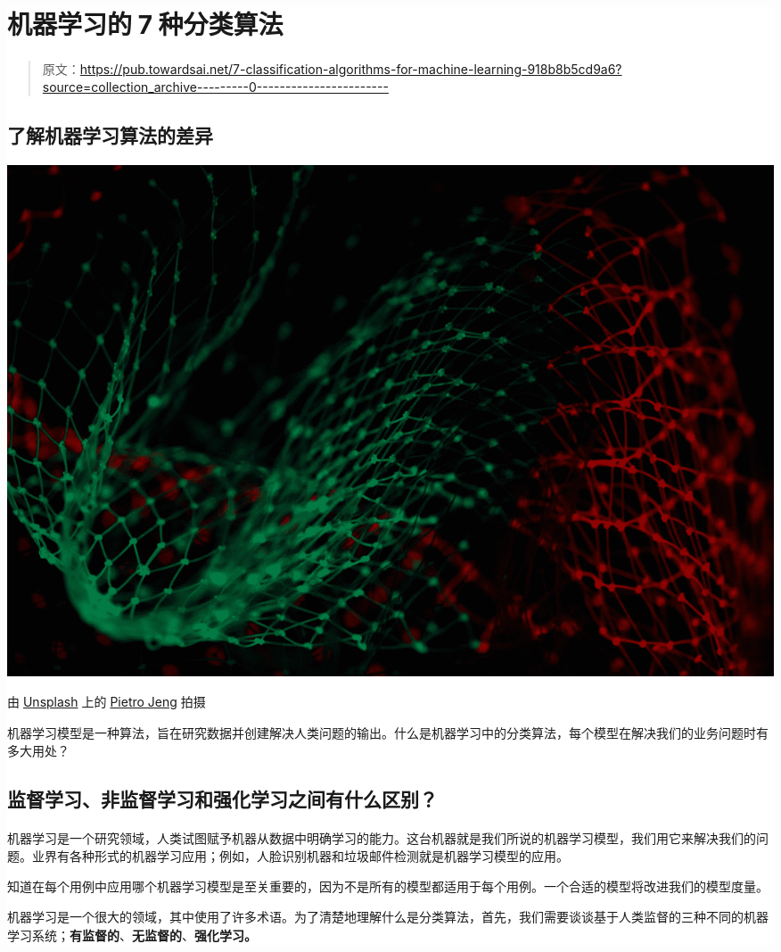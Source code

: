# 机器学习的 7 种分类算法

> 原文：<https://pub.towardsai.net/7-classification-algorithms-for-machine-learning-918b8b5cd9a6?source=collection_archive---------0----------------------->

## 了解机器学习算法的差异

![](img/55cd61a27fa2fbbbd45fa6a0b523754b.png)

由 [Unsplash](https://unsplash.com?utm_source=medium&utm_medium=referral) 上的 [Pietro Jeng](https://unsplash.com/@pietrozj?utm_source=medium&utm_medium=referral) 拍摄

机器学习模型是一种算法，旨在研究数据并创建解决人类问题的输出。什么是机器学习中的分类算法，每个模型在解决我们的业务问题时有多大用处？

## **监督学习、非监督学习和强化学习之间有什么区别？**

机器学习是一个研究领域，人类试图赋予机器从数据中明确学习的能力。这台机器就是我们所说的机器学习模型，我们用它来解决我们的问题。业界有各种形式的机器学习应用；例如，人脸识别机器和垃圾邮件检测就是机器学习模型的应用。

知道在每个用例中应用哪个机器学习模型是至关重要的，因为不是所有的模型都适用于每个用例。一个合适的模型将改进我们的模型度量。

机器学习是一个很大的领域，其中使用了许多术语。为了清楚地理解什么是分类算法，首先，我们需要谈谈基于人类监督的三种不同的机器学习系统；**有监督的**、**无监督的**、**强化学习。**
